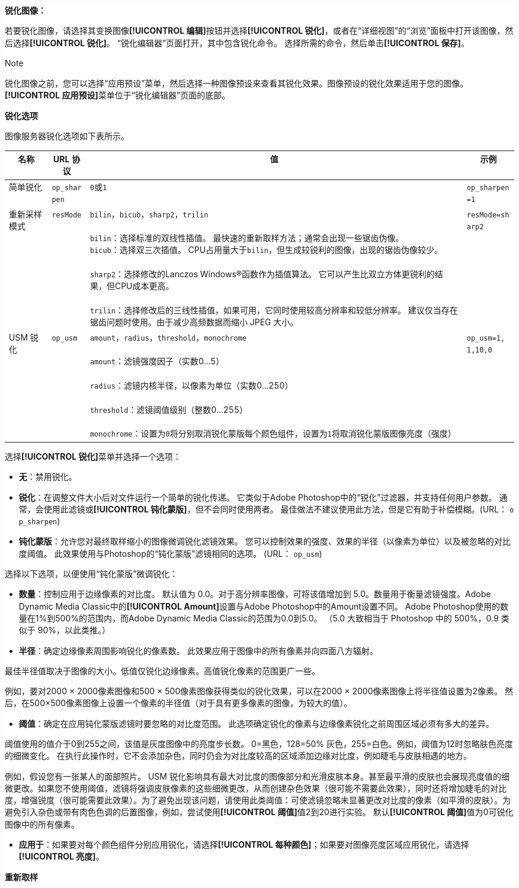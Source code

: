 **锐化图像：**

若要锐化图像，请选择其变换图像&#x200B;**[!UICONTROL 编辑]**&#x200B;按钮并选择&#x200B;**[!UICONTROL 锐化]**，或者在“详细视图”的“浏览”面板中打开该图像，然后选择&#x200B;**[!UICONTROL 锐化]**。 “锐化编辑器”页面打开，其中包含锐化命令。 选择所需的命令，然后单击&#x200B;**[!UICONTROL 保存]**。

>[!NOTE]
>
>锐化图像之前，您可以选择“应用预设”菜单，然后选择一种图像预设来查看其锐化效果。图像预设的锐化效果适用于您的图像。 **[!UICONTROL 应用预设]**&#x200B;菜单位于“锐化编辑器”页面的底部。

**锐化选项**

图像服务器锐化选项如下表所示。

| 名称 | URL 协议 | 值 | 示例 |
| --- | --- | --- | --- |
| 简单锐化 | `op_sharpen` | `0`或`1` | `op_sharpen=1` |
| 重新采样模式 | `resMode` | `bilin`，`bicub`，`sharp2`，`trilin`<br><br>`bilin`：选择标准的双线性插值。 最快速的重新取样方法；通常会出现一些锯齿伪像。<br>`bicub`：选择双三次插值。 CPU占用量大于`bilin`，但生成较锐利的图像，出现的锯齿伪像较少。<br><br>`sharp2`：选择修改的Lanczos Windows®函数作为插值算法。 它可以产生比双立方体更锐利的结果，但CPU成本更高。<br><br>`trilin`：选择修改后的三线性插值，如果可用，它同时使用较高分辨率和较低分辨率。 建议仅当存在锯齿问题时使用。由于减少高频数据而缩小 JPEG 大小。 | `resMode=sharp2` |
| USM 锐化 | `op_usm` | `amount`，`radius`，`threshold`，`monochrome`<br><br>`amount`：滤镜强度因子（实数0...5）<br><br>`radius`：滤镜内核半径，以像素为单位（实数0...250） <br><br>`threshold`：滤镜阈值级别（整数0...255）<br><br>`monochrome`：设置为`0`将分别取消锐化蒙版每个颜色组件，设置为`1`将取消锐化蒙版图像亮度（强度） | `op_usm=1,1,10,0` |

选择&#x200B;**[!UICONTROL 锐化]**&#x200B;菜单并选择一个选项：

* **无**：禁用锐化。

* **锐化**：在调整文件大小后对文件运行一个简单的锐化传递。 它类似于Adobe Photoshop中的“锐化”过滤器，并支持任何用户参数。 通常，会使用此滤镜或&#x200B;**[!UICONTROL 钝化蒙版]**，但不会同时使用两者。 最佳做法不建议使用此方法，但是它有助于补偿模糊。(URL： `op_sharpen`)

* **钝化蒙版**：允许您对最终取样缩小的图像微调锐化滤镜效果。 您可以控制效果的强度、效果的半径（以像素为单位）以及被忽略的对比度阈值。 此效果使用与Photoshop的“钝化蒙版”滤镜相同的选项。 (URL： `op_usm`)

选择以下选项，以便使用“钝化蒙版”微调锐化：

* **数量**：控制应用于边缘像素的对比度。 默认值为 0.0。对于高分辨率图像，可将该值增加到 5.0。数量用于衡量滤镜强度。Adobe Dynamic Media Classic中的&#x200B;**[!UICONTROL Amount]**&#x200B;设置与Adobe Photoshop中的Amount设置不同。 Adobe Photoshop使用的数量在1%到500%的范围内，而Adobe Dynamic Media Classic的范围为0.0到5.0。 （5.0 大致相当于 Photoshop 中的 500%，0.9 类似于 90%，以此类推。）

* **半径**：确定边缘像素周围影响锐化的像素数。 此效果应用于图像中的所有像素并向四面八方辐射。

最佳半径值取决于图像的大小。低值仅锐化边缘像素。高值锐化像素的范围更广一些。

例如，要对2000 × 2000像素图像和500 × 500像素图像获得类似的锐化效果，可以在2000 × 2000像素图像上将半径值设置为2像素。 然后，在500×500像素图像上设置一个像素的半径值（对于具有更多像素的图像，为较大的值）。

* **阈值**：确定在应用钝化蒙版滤镜时要忽略的对比度范围。 此选项确定锐化的像素与边缘像素锐化之前周围区域必须有多大的差异。

阈值使用的值介于0到255之间，该值是灰度图像中的亮度步长数。 0=黑色，128=50% 灰色，255=白色。例如，阈值为12时忽略肤色亮度的细微变化。 在执行此操作时，它不会添加杂色，同时仍会为对比度较高的区域添加边缘对比度，例如睫毛与皮肤相遇的地方。

例如，假设您有一张某人的面部照片。 USM 锐化影响具有最大对比度的图像部分和光滑皮肤本身。甚至最平滑的皮肤也会展现亮度值的细微更改。如果您不使用阈值，滤镜将强调皮肤像素的这些细微更改，从而创建杂色效果（很可能不需要此效果），同时还将增加睫毛的对比度，增强锐度（很可能需要此效果）。为了避免出现该问题，请使用此类阈值：可使滤镜忽略未显著更改对比度的像素（如平滑的皮肤）。为避免引入杂色或带有肉色色调的后置图像，例如，尝试使用&#x200B;**[!UICONTROL 阈值]**&#x200B;值2到20进行实验。 默认&#x200B;**[!UICONTROL 阈值]**&#x200B;值为0可锐化图像中的所有像素。

* **应用于**：如果要对每个颜色组件分别应用锐化，请选择&#x200B;**[!UICONTROL 每种颜色]**；如果要对图像亮度区域应用锐化，请选择&#x200B;**[!UICONTROL 亮度]**。

**重新取样**
